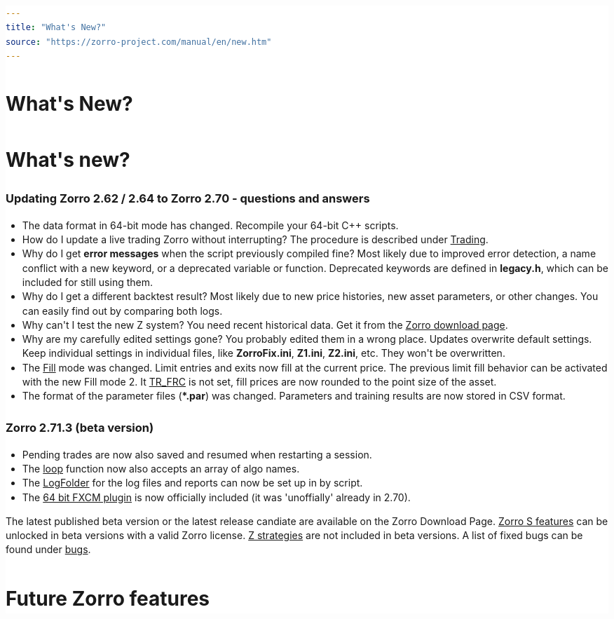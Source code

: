 ```yaml
---
title: "What's New?"
source: "https://zorro-project.com/manual/en/new.htm"
---
```


# What's New?

# What's new?

### Updating Zorro 2.62 / 2.64 to Zorro 2.70 - questions and answers

*   The data format in 64-bit mode has changed. Recompile your 64-bit C++ scripts.
*   How do I update a live trading Zorro without interrupting? The procedure is described under [Trading](trading.htm#update).
*   Why do I get **error messages** when the script previously compiled fine? Most likely due to improved error detection, a name conflict with a new keyword, or a deprecated variable or function. Deprecated keywords are defined in **legacy.h**, which can be included for still using them.
*   Why do I get a different backtest result? Most likely due to new price histories, new asset parameters, or other changes. You can easily find out by comparing both logs.
*   Why can't I test the new Z system? You need recent historical data. Get it from the [Zorro download page](https://zorro-project.com/download.php).
*   Why are my carefully edited settings gone? You probably edited them in a wrong place. Updates overwrite default settings. Keep individual settings in individual files, like **ZorroFix.ini**, **Z1.ini**, **Z2.ini**, etc. They won't be overwritten.
*   The [Fill](198_Fill_modes.md) mode was changed. Limit entries and exits now fill at the current price. The previous limit fill behavior can be activated with the new Fill mode 2. It [TR\_FRC](018_TradeMode.md) is not set, fill prices are now rounded to the point size of the asset.
*   The format of the parameter files (**\*.par**) was changed. Parameters and training results are now stored in CSV format.

### Zorro 2.71.3 (beta version)

*   Pending trades are now also saved and resumed when restarting a session.
*   The [loop](109_loop.md) function now also accepts an array of algo names.
*   The [LogFolder](020_Included_Scripts.md) for the log files and reports can now be set up in by script.
*   The [64 bit FXCM plugin](230_FXCM.md) is now officially included (it was 'unoffially' already in 2.70). 

The latest published beta version or the latest release candiate are available on the Zorro Download Page. [Zorro S features](restrictions.md) can be unlocked in beta versions with a valid Zorro license. [Z strategies](zsystems.md) are not included in beta versions. A list of fixed bugs can be found under [bugs](bugs.md).  

# Future Zorro features
